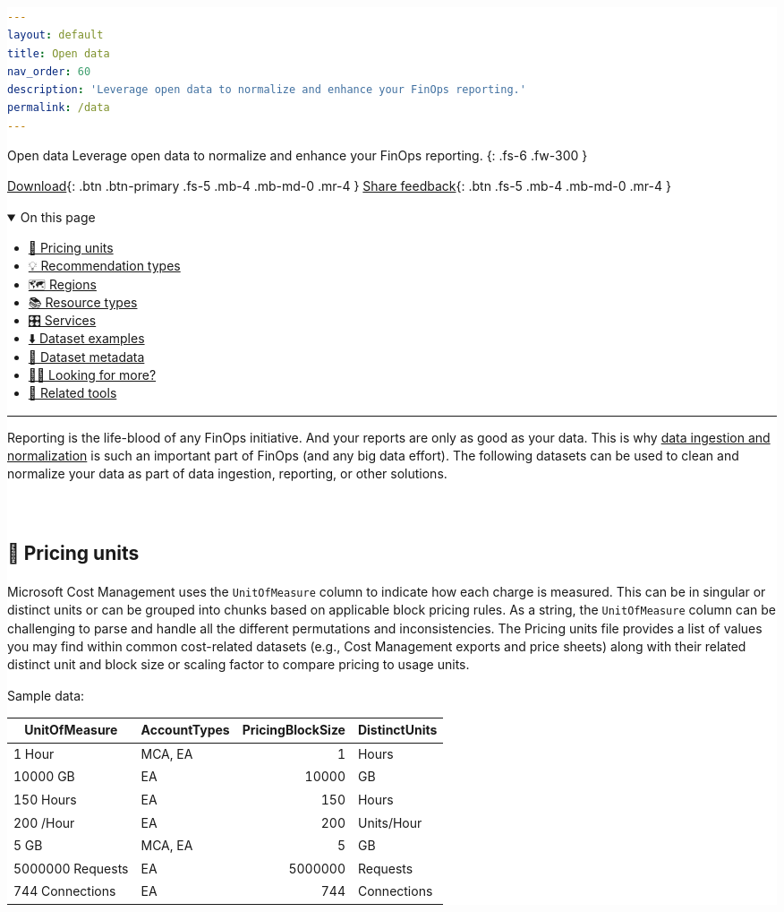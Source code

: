 ```yaml
---
layout: default
title: Open data
nav_order: 60
description: 'Leverage open data to normalize and enhance your FinOps reporting.'
permalink: /data
---
```


<span class="fs-9 d-block mb-4">Open data</span>
Leverage open data to normalize and enhance your FinOps reporting.
{: .fs-6 .fw-300 }

[Download](https://github.com/microsoft/finops-toolkit/releases/latest){: .btn .btn-primary .fs-5 .mb-4 .mb-md-0 .mr-4 }
[Share feedback](#️-looking-for-more){: .btn .fs-5 .mb-4 .mb-md-0 .mr-4 }

<details open markdown="1">
   <summary class="fs-2 text-uppercase">On this page</summary>

- [📏 Pricing units](#-pricing-units)
- [💡 Recommendation types](#-recommendation-types)
- [🗺️ Regions](#️-regions)
- [📚 Resource types](#-resource-types)
- [🎛️ Services](#️-services)
- [⬇️ Dataset examples](#️-dataset-examples)
- [📃 Dataset metadata](#-dataset-metadata)
- [🙋‍♀️ Looking for more?](#️-looking-for-more)
- [🧰 Related tools](#-related-tools)

</details>

---

Reporting is the life-blood of any FinOps initiative. And your reports are only as good as your data. This is why [data ingestion and normalization](../../_docs/framework/capabilities/understand/ingestion.md) is such an important part of FinOps (and any big data effort). The following datasets can be used to clean and normalize your data as part of data ingestion, reporting, or other solutions.

<br>

## 📏 Pricing units

Microsoft Cost Management uses the `UnitOfMeasure` column to indicate how each charge is measured. This can be in singular or distinct units or can be grouped into chunks based on applicable block pricing rules. As a string, the `UnitOfMeasure` column can be challenging to parse and handle all the different permutations and inconsistencies. The Pricing units file provides a list of values you may find within common cost-related datasets (e.g., Cost Management exports and price sheets) along with their related distinct unit and block size or scaling factor to compare pricing to usage units.

Sample data:

| UnitOfMeasure    | AccountTypes | PricingBlockSize | DistinctUnits |
| ---------------- | ------------ | ---------------: | ------------- |
| 1 Hour           | MCA, EA      |                1 | Hours         |
| 10000 GB         | EA           |            10000 | GB            |
| 150 Hours        | EA           |              150 | Hours         |
| 200 /Hour        | EA           |              200 | Units/Hour    |
| 5 GB             | MCA, EA      |                5 | GB            |
| 5000000 Requests | EA           |          5000000 | Requests      |
| 744 Connections  | EA           |              744 | Connections   |
